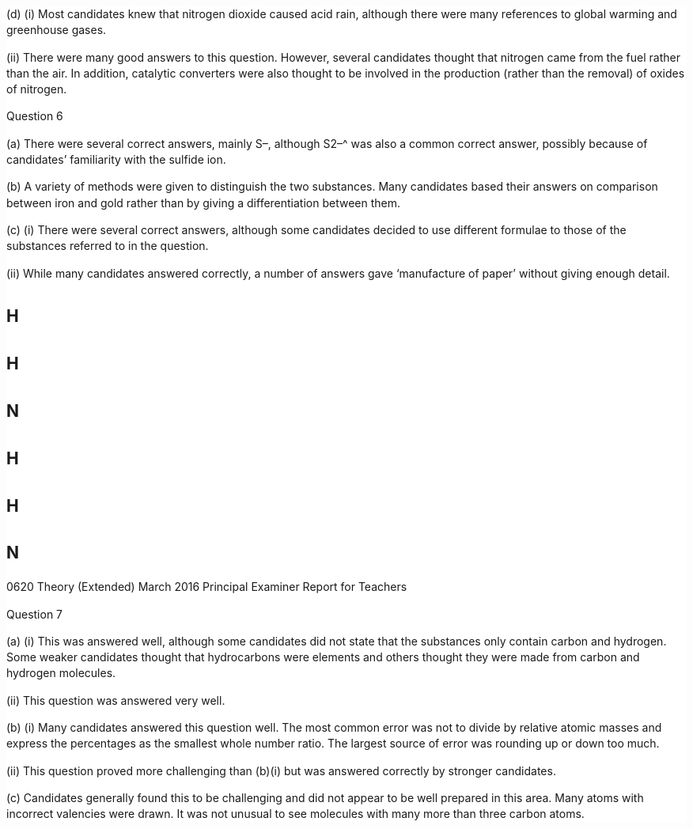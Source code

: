 (d) (i) Most candidates knew that nitrogen dioxide caused acid rain, although there were many references to global warming and greenhouse gases. 

 (ii) There were many good answers to this question. However, several candidates thought that nitrogen came from the fuel rather than the air. In addition, catalytic converters were also thought to be involved in the production (rather than the removal) of oxides of nitrogen. 

Question 6 

(a) There were several correct answers, mainly S–, although S2–^ was also a common correct answer, possibly because of candidates’ familiarity with the sulfide ion. 

(b) A variety of methods were given to distinguish the two substances. Many candidates based their answers on comparison between iron and gold rather than by giving a differentiation between them. 

(c) (i) There were several correct answers, although some candidates decided to use different formulae to those of the substances referred to in the question. 

 (ii) While many candidates answered correctly, a number of answers gave ‘manufacture of paper’ without giving enough detail. 

## H 

## H 

## N 

## H 

## H 

## N 


 0620 Theory (Extended) March 2016 Principal Examiner Report for Teachers 

Question 7 

(a) (i) This was answered well, although some candidates did not state that the substances only contain carbon and hydrogen. Some weaker candidates thought that hydrocarbons were elements and others thought they were made from carbon and hydrogen molecules. 

 (ii) This question was answered very well. 

(b) (i) Many candidates answered this question well. The most common error was not to divide by relative atomic masses and express the percentages as the smallest whole number ratio. The largest source of error was rounding up or down too much. 

 (ii) This question proved more challenging than (b)(i) but was answered correctly by stronger candidates. 

(c) Candidates generally found this to be challenging and did not appear to be well prepared in this area. Many atoms with incorrect valencies were drawn. It was not unusual to see molecules with many more than three carbon atoms. 

